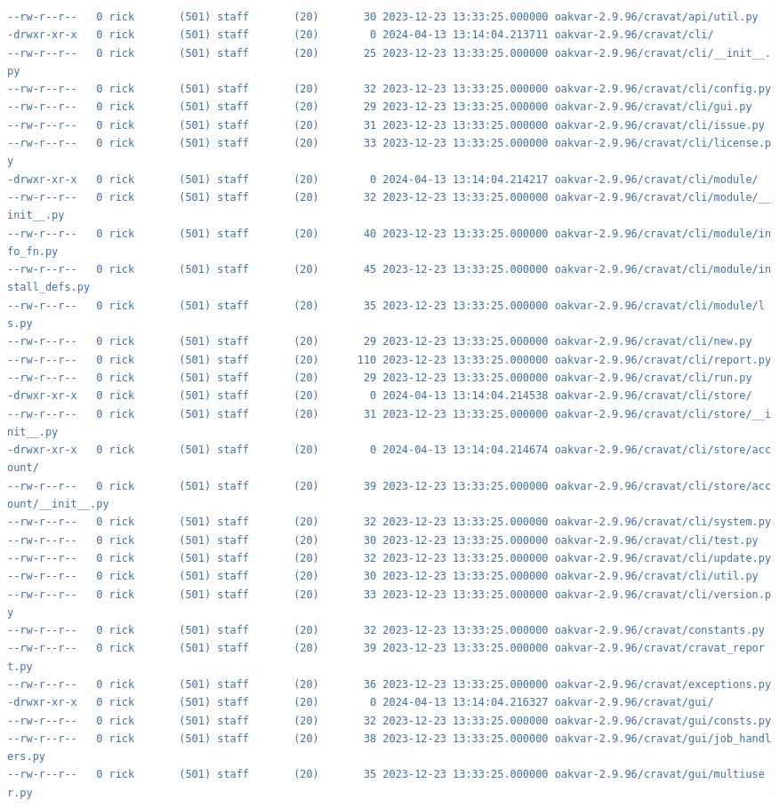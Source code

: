 ```diff
--rw-r--r--   0 rick       (501) staff       (20)       30 2023-12-23 13:33:25.000000 oakvar-2.9.96/cravat/api/util.py
-drwxr-xr-x   0 rick       (501) staff       (20)        0 2024-04-13 13:14:04.213711 oakvar-2.9.96/cravat/cli/
--rw-r--r--   0 rick       (501) staff       (20)       25 2023-12-23 13:33:25.000000 oakvar-2.9.96/cravat/cli/__init__.py
--rw-r--r--   0 rick       (501) staff       (20)       32 2023-12-23 13:33:25.000000 oakvar-2.9.96/cravat/cli/config.py
--rw-r--r--   0 rick       (501) staff       (20)       29 2023-12-23 13:33:25.000000 oakvar-2.9.96/cravat/cli/gui.py
--rw-r--r--   0 rick       (501) staff       (20)       31 2023-12-23 13:33:25.000000 oakvar-2.9.96/cravat/cli/issue.py
--rw-r--r--   0 rick       (501) staff       (20)       33 2023-12-23 13:33:25.000000 oakvar-2.9.96/cravat/cli/license.py
-drwxr-xr-x   0 rick       (501) staff       (20)        0 2024-04-13 13:14:04.214217 oakvar-2.9.96/cravat/cli/module/
--rw-r--r--   0 rick       (501) staff       (20)       32 2023-12-23 13:33:25.000000 oakvar-2.9.96/cravat/cli/module/__init__.py
--rw-r--r--   0 rick       (501) staff       (20)       40 2023-12-23 13:33:25.000000 oakvar-2.9.96/cravat/cli/module/info_fn.py
--rw-r--r--   0 rick       (501) staff       (20)       45 2023-12-23 13:33:25.000000 oakvar-2.9.96/cravat/cli/module/install_defs.py
--rw-r--r--   0 rick       (501) staff       (20)       35 2023-12-23 13:33:25.000000 oakvar-2.9.96/cravat/cli/module/ls.py
--rw-r--r--   0 rick       (501) staff       (20)       29 2023-12-23 13:33:25.000000 oakvar-2.9.96/cravat/cli/new.py
--rw-r--r--   0 rick       (501) staff       (20)      110 2023-12-23 13:33:25.000000 oakvar-2.9.96/cravat/cli/report.py
--rw-r--r--   0 rick       (501) staff       (20)       29 2023-12-23 13:33:25.000000 oakvar-2.9.96/cravat/cli/run.py
-drwxr-xr-x   0 rick       (501) staff       (20)        0 2024-04-13 13:14:04.214538 oakvar-2.9.96/cravat/cli/store/
--rw-r--r--   0 rick       (501) staff       (20)       31 2023-12-23 13:33:25.000000 oakvar-2.9.96/cravat/cli/store/__init__.py
-drwxr-xr-x   0 rick       (501) staff       (20)        0 2024-04-13 13:14:04.214674 oakvar-2.9.96/cravat/cli/store/account/
--rw-r--r--   0 rick       (501) staff       (20)       39 2023-12-23 13:33:25.000000 oakvar-2.9.96/cravat/cli/store/account/__init__.py
--rw-r--r--   0 rick       (501) staff       (20)       32 2023-12-23 13:33:25.000000 oakvar-2.9.96/cravat/cli/system.py
--rw-r--r--   0 rick       (501) staff       (20)       30 2023-12-23 13:33:25.000000 oakvar-2.9.96/cravat/cli/test.py
--rw-r--r--   0 rick       (501) staff       (20)       32 2023-12-23 13:33:25.000000 oakvar-2.9.96/cravat/cli/update.py
--rw-r--r--   0 rick       (501) staff       (20)       30 2023-12-23 13:33:25.000000 oakvar-2.9.96/cravat/cli/util.py
--rw-r--r--   0 rick       (501) staff       (20)       33 2023-12-23 13:33:25.000000 oakvar-2.9.96/cravat/cli/version.py
--rw-r--r--   0 rick       (501) staff       (20)       32 2023-12-23 13:33:25.000000 oakvar-2.9.96/cravat/constants.py
--rw-r--r--   0 rick       (501) staff       (20)       39 2023-12-23 13:33:25.000000 oakvar-2.9.96/cravat/cravat_report.py
--rw-r--r--   0 rick       (501) staff       (20)       36 2023-12-23 13:33:25.000000 oakvar-2.9.96/cravat/exceptions.py
-drwxr-xr-x   0 rick       (501) staff       (20)        0 2024-04-13 13:14:04.216327 oakvar-2.9.96/cravat/gui/
--rw-r--r--   0 rick       (501) staff       (20)       32 2023-12-23 13:33:25.000000 oakvar-2.9.96/cravat/gui/consts.py
--rw-r--r--   0 rick       (501) staff       (20)       38 2023-12-23 13:33:25.000000 oakvar-2.9.96/cravat/gui/job_handlers.py
--rw-r--r--   0 rick       (501) staff       (20)       35 2023-12-23 13:33:25.000000 oakvar-2.9.96/cravat/gui/multiuser.py
```